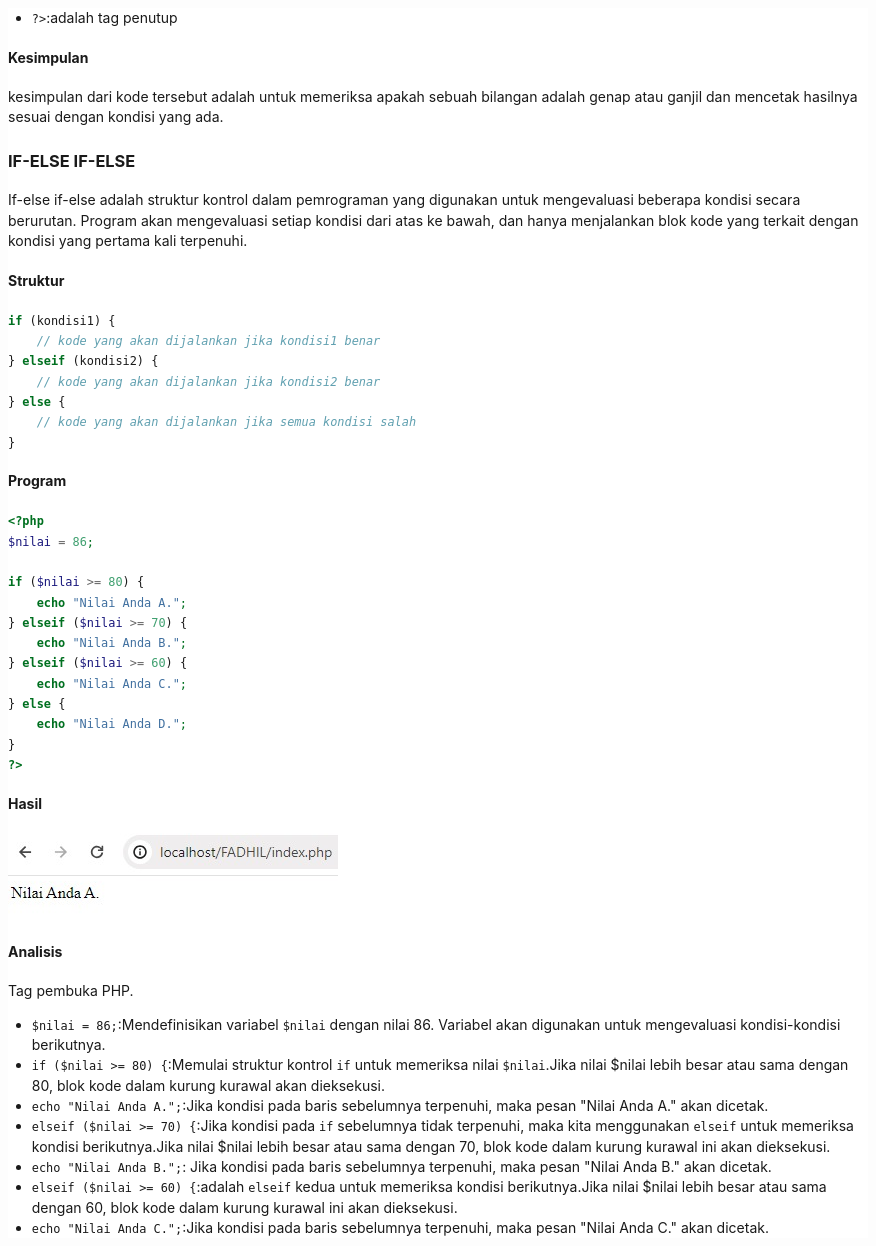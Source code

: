 - `?>`:adalah tag penutup 
#### Kesimpulan
kesimpulan dari kode tersebut adalah untuk memeriksa apakah sebuah bilangan adalah genap atau ganjil dan mencetak hasilnya sesuai dengan kondisi yang ada.
### IF-ELSE IF-ELSE
If-else if-else adalah struktur kontrol dalam pemrograman yang digunakan untuk mengevaluasi beberapa kondisi secara berurutan. Program akan mengevaluasi setiap kondisi dari atas ke bawah, dan hanya menjalankan blok kode yang terkait dengan kondisi yang pertama kali terpenuhi. 
#### Struktur
```PHP
if (kondisi1) {
    // kode yang akan dijalankan jika kondisi1 benar
} elseif (kondisi2) {
    // kode yang akan dijalankan jika kondisi2 benar
} else {
    // kode yang akan dijalankan jika semua kondisi salah
}

```
#### Program
```PHP
<?php
$nilai = 86;

if ($nilai >= 80) {
    echo "Nilai Anda A.";
} elseif ($nilai >= 70) {
    echo "Nilai Anda B.";
} elseif ($nilai >= 60) {
    echo "Nilai Anda C.";
} else {
    echo "Nilai Anda D.";
}
?>

```
#### Hasil 
![gambar](AssetPHP/IFELSE.jpg)
#### Analisis
Tag pembuka PHP.
- `$nilai = 86;`:Mendefinisikan variabel `$nilai` dengan nilai 86. Variabel akan digunakan untuk mengevaluasi kondisi-kondisi berikutnya.
- `if ($nilai >= 80) {`:Memulai struktur kontrol `if` untuk memeriksa nilai `$nilai`.Jika nilai $nilai lebih besar atau sama dengan 80, blok kode dalam kurung kurawal akan dieksekusi.
- `echo "Nilai Anda A.";`:Jika kondisi pada baris sebelumnya terpenuhi, maka pesan "Nilai Anda A." akan dicetak.
- `elseif ($nilai >= 70) {`:Jika kondisi pada `if` sebelumnya tidak terpenuhi, maka kita menggunakan `elseif` untuk memeriksa kondisi berikutnya.Jika nilai $nilai lebih besar atau sama dengan 70, blok kode dalam kurung kurawal ini akan dieksekusi.
- `echo "Nilai Anda B.";`: Jika kondisi pada baris sebelumnya terpenuhi, maka pesan "Nilai Anda B." akan dicetak.
- `elseif ($nilai >= 60) {`:adalah `elseif` kedua untuk memeriksa kondisi berikutnya.Jika nilai $nilai lebih besar atau sama dengan 60, blok kode dalam kurung kurawal ini akan dieksekusi.
- `echo "Nilai Anda C.";`:Jika kondisi pada baris sebelumnya terpenuhi, maka pesan "Nilai Anda C." akan dicetak.